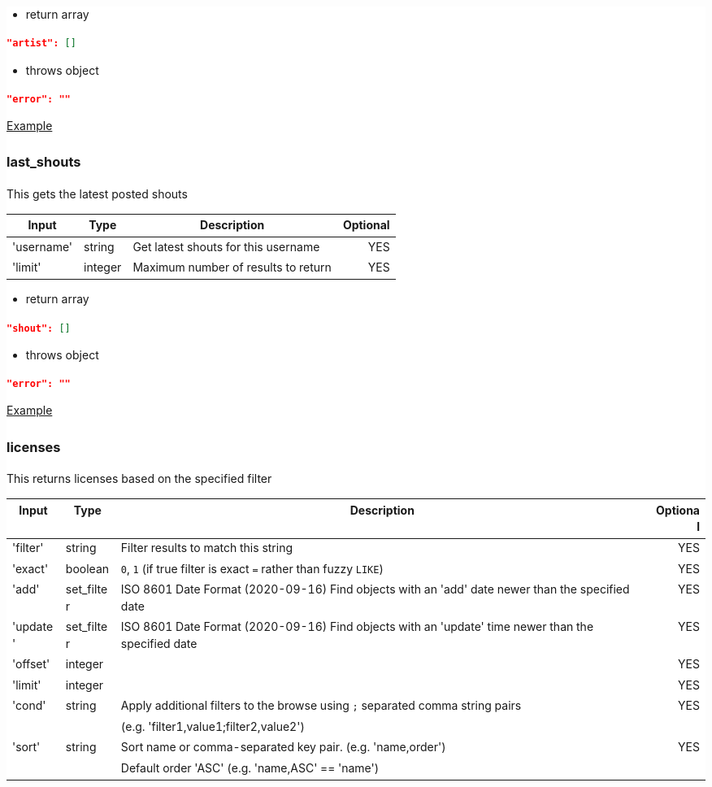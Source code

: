 * return array

```JSON
"artist": []
```

* throws object

```JSON
"error": ""
```

[Example](https://raw.githubusercontent.com/ampache/python3-ampache/api6/docs/json-responses/label_artists.json)

### last_shouts

This gets the latest posted shouts

| Input      | Type    | Description                         | Optional |
| ---------- | ------- | ----------------------------------- | -------: |
| 'username' | string  | Get latest shouts for this username |      YES |
| 'limit'    | integer | Maximum number of results to return |      YES |

* return array

```JSON
"shout": []
```

* throws object

```JSON
"error": ""
```

[Example](https://raw.githubusercontent.com/ampache/python3-ampache/api6/docs/json-responses/last_shouts.json)

### licenses

This returns licenses based on the specified filter

| Input    | Type       | Description                                                                                        | Optional |
| -------- | ---------- | -------------------------------------------------------------------------------------------------- | -------: |
| 'filter' | string     | Filter results to match this string                                                                |      YES |
| 'exact'  | boolean    | `0`, `1` (if true filter is exact `=` rather than fuzzy `LIKE`)                                    |      YES |
| 'add'    | set_filter | ISO 8601 Date Format (2020-09-16) Find objects with an 'add' date newer than the specified date    |      YES |
| 'update' | set_filter | ISO 8601 Date Format (2020-09-16) Find objects with an 'update' time newer than the specified date |      YES |
| 'offset' | integer    |                                                                                                    |      YES |
| 'limit'  | integer    |                                                                                                    |      YES |
| 'cond'   | string     | Apply additional filters to the browse using `;` separated comma string pairs                      |      YES |
|          |            | (e.g. 'filter1,value1;filter2,value2')                                                             |          |
| 'sort'   | string     | Sort name or comma-separated key pair. (e.g. 'name,order')                                         |      YES |
|          |            | Default order 'ASC' (e.g. 'name,ASC' == 'name')                                                    |          |
